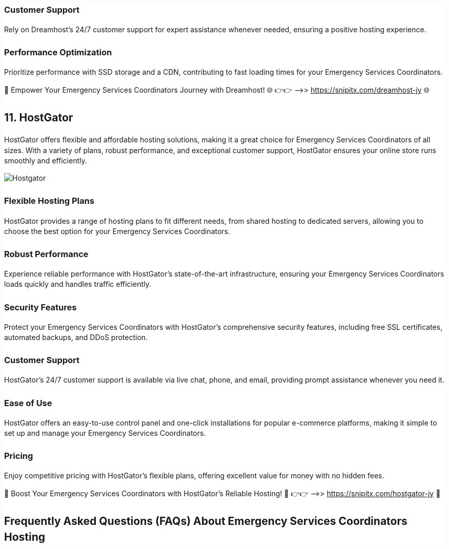 ### Customer Support
Rely on Dreamhost’s 24/7 customer support for expert assistance whenever needed, ensuring a positive hosting experience.

### Performance Optimization
Prioritize performance with SSD storage and a CDN, contributing to fast loading times for your Emergency Services Coordinators.

🚀 Empower Your Emergency Services Coordinators Journey with Dreamhost! 🌐
👉👉 -->> https://snipitx.com/dreamhost-jy 🌐

## 11. HostGator

HostGator offers flexible and affordable hosting solutions, making it a great choice for Emergency Services Coordinators of all sizes. With a variety of plans, robust performance, and exceptional customer support, HostGator ensures your online store runs smoothly and efficiently.

![Hostgator](https://i.imgur.com/SNC0dSu.jpeg "Hostgator Hosting")

### Flexible Hosting Plans
HostGator provides a range of hosting plans to fit different needs, from shared hosting to dedicated servers, allowing you to choose the best option for your Emergency Services Coordinators.

### Robust Performance
Experience reliable performance with HostGator’s state-of-the-art infrastructure, ensuring your Emergency Services Coordinators loads quickly and handles traffic efficiently.

### Security Features
Protect your Emergency Services Coordinators with HostGator’s comprehensive security features, including free SSL certificates, automated backups, and DDoS protection.

### Customer Support
HostGator’s 24/7 customer support is available via live chat, phone, and email, providing prompt assistance whenever you need it.

### Ease of Use
HostGator offers an easy-to-use control panel and one-click installations for popular e-commerce platforms, making it simple to set up and manage your Emergency Services Coordinators.

### Pricing
Enjoy competitive pricing with HostGator’s flexible plans, offering excellent value for money with no hidden fees.

🌟 Boost Your Emergency Services Coordinators with HostGator’s Reliable Hosting! 🚀
👉👉 -->> https://snipitx.com/hostgator-jy 🚀

## Frequently Asked Questions (FAQs) About Emergency Services Coordinators Hosting

